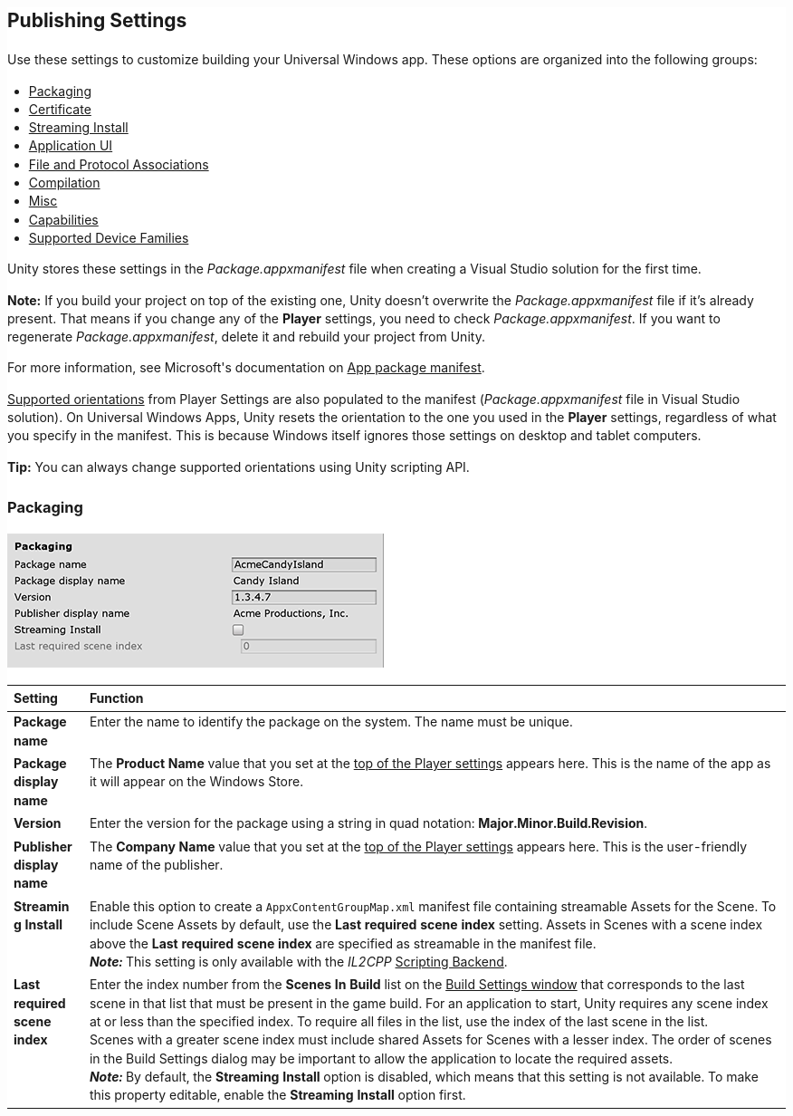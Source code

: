 ## Publishing Settings

Use these settings to customize building your Universal Windows app. These options are organized into the following groups:

* [Packaging](#Packaging)
* [Certificate](#Certificate)
* [Streaming Install](#Streaming)
* [Application UI](#AppUI)
* [File and Protocol Associations](#FileAssoc) 
* [Compilation](#Compilation)
* [Misc](#Misc)
* [Capabilities](#Capabilities)
* [Supported Device Families](#Supported)

Unity stores these settings in the _Package.appxmanifest_ file when creating a Visual Studio solution for the first time.

**Note:** If you build your project on top of the existing one, Unity doesn’t overwrite the _Package.appxmanifest_ file if it’s already present. That means if you change any of the **Player** settings, you need to check _Package.appxmanifest_. If you want to regenerate _Package.appxmanifest_, delete it and rebuild your project from Unity.

For more information, see Microsoft's documentation on [App package manifest](http://msdn.microsoft.com/en-us/library/windows/apps/br211474.aspx).

[Supported orientations](#supportedOris) from Player Settings are also populated to the manifest (*Package.appxmanifest* file in Visual Studio solution). On Universal Windows Apps, Unity resets the orientation to the one you used in the **Player** settings, regardless of what you specify in the manifest. This is because Windows itself ignores those settings on desktop and tablet computers. 

**Tip:** You can always change supported orientations using Unity scripting API.



<a name="Packaging"></a>

### Packaging

![Packaging Publishing settings for the Universal Windows platform](../uploads/Main/PlayerSetWSAPublish.png)

|**Setting**|**Function**|
|:---|:---|
|<a name="PackageName"></a>__Package name__| Enter the name to identify the package on the system. The name must be unique. |
|__Package display name__| The __Product Name__ value that you set at the [top of the Player settings](class-PlayerSettings#ProductName) appears here. This is the name of the app as it will appear on the Windows Store. |
|__Version__| Enter the version for the package using a string in quad notation: **Major.Minor.Build.Revision**. |
|__Publisher display name__| The __Company Name__ value that you set at the [top of the Player settings](class-PlayerSettings#CompanyName) appears here. This is the user-friendly name of the publisher. |
|__Streaming Install__| Enable this option to create a `AppxContentGroupMap.xml` manifest file containing streamable Assets for the Scene. To include Scene Assets by default, use the **Last required scene index** setting. Assets in Scenes with a scene index above the **Last required scene index** are specified as streamable in the manifest file.<br />***Note:*** This setting is only available with the _IL2CPP_ [Scripting Backend](#backend). |
|__Last required scene index__| Enter the index number from the __Scenes In Build__ list on the [Build Settings window](BuildSettings) that corresponds to the last scene in that list that must be present in the game build. For an application to start, Unity requires any scene index at or less than the specified index. To require all files in the list, use the index of the last scene in the list. <br />Scenes with a greater scene index must include shared Assets for Scenes with a lesser index. The order of scenes in the Build Settings dialog may be important to allow the application to locate the required assets.<br />***Note:*** By default, the __Streaming Install__ option is disabled, which means that this setting is not available. To make this property editable, enable the __Streaming Install__ option first. |

